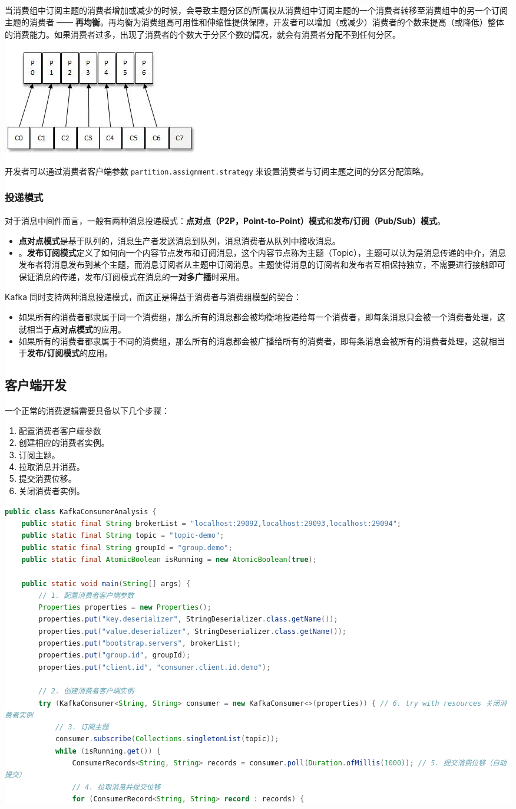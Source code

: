 
当消费组中订阅主题的消费者增加或减少的时候，会导致主题分区的所属权从消费组中订阅主题的一个消费者转移至消费组中的另一个订阅主题的消费者 —— **再均衡**。再均衡为消费组高可用性和伸缩性提供保障，开发者可以增加（或减少）消费者的个数来提高（或降低）整体的消费能力。如果消费者过多，出现了消费者的个数大于分区个数的情况，就会有消费者分配不到任何分区。

![消费组内有过多的消费者](imgs/%E6%B6%88%E8%B4%B9%E7%BB%84%E5%86%85%E6%9C%89%E8%BF%87%E5%A4%9A%E6%B6%88%E8%B4%B9%E8%80%85.jpg)

开发者可以通过消费者客户端参数 `partition.assignment.strategy` 来设置消费者与订阅主题之间的分区分配策略。

### 投递模式

对于消息中间件而言，一般有两种消息投递模式：**点对点（P2P，Point-to-Point）模式**和**发布/订阅（Pub/Sub）模式**。

- **点对点模式**是基于队列的，消息生产者发送消息到队列，消息消费者从队列中接收消息。
- 。**发布订阅模式**定义了如何向一个内容节点发布和订阅消息，这个内容节点称为主题（Topic），主题可以认为是消息传递的中介，消息发布者将消息发布到某个主题，而消息订阅者从主题中订阅消息。主题使得消息的订阅者和发布者互相保持独立，不需要进行接触即可保证消息的传递，发布/订阅模式在消息的**一对多广播**时采用。

Kafka 同时支持两种消息投递模式，而这正是得益于消费者与消费组模型的契合：

- 如果所有的消费者都隶属于同一个消费组，那么所有的消息都会被均衡地投递给每一个消费者，即每条消息只会被一个消费者处理，这就相当于**点对点模式**的应用。
- 如果所有的消费者都隶属于不同的消费组，那么所有的消息都会被广播给所有的消费者，即每条消息会被所有的消费者处理，这就相当于**发布/订阅模式**的应用。

## 客户端开发

一个正常的消费逻辑需要具备以下几个步骤：

1. 配置消费者客户端参数
2. 创建相应的消费者实例。
3. 订阅主题。
4. 拉取消息并消费。
5. 提交消费位移。
6. 关闭消费者实例。

```java
public class KafkaConsumerAnalysis {
    public static final String brokerList = "localhost:29092,localhost:29093,localhost:29094";
    public static final String topic = "topic-demo";
    public static final String groupId = "group.demo";
    public static final AtomicBoolean isRunning = new AtomicBoolean(true);

    public static void main(String[] args) {
        // 1. 配置消费者客户端参数
        Properties properties = new Properties();
        properties.put("key.deserializer", StringDeserializer.class.getName());
        properties.put("value.deserializer", StringDeserializer.class.getName());
        properties.put("bootstrap.servers", brokerList);
        properties.put("group.id", groupId);
        properties.put("client.id", "consumer.client.id.demo");

        // 2. 创建消费者客户端实例
        try (KafkaConsumer<String, String> consumer = new KafkaConsumer<>(properties)) { // 6. try with resources 关闭消费者实例
            // 3. 订阅主题
            consumer.subscribe(Collections.singletonList(topic));
            while (isRunning.get()) {
                ConsumerRecords<String, String> records = consumer.poll(Duration.ofMillis(1000)); // 5. 提交消费位移（自动提交）
                // 4. 拉取消息并提交位移
                for (ConsumerRecord<String, String> record : records) {
```